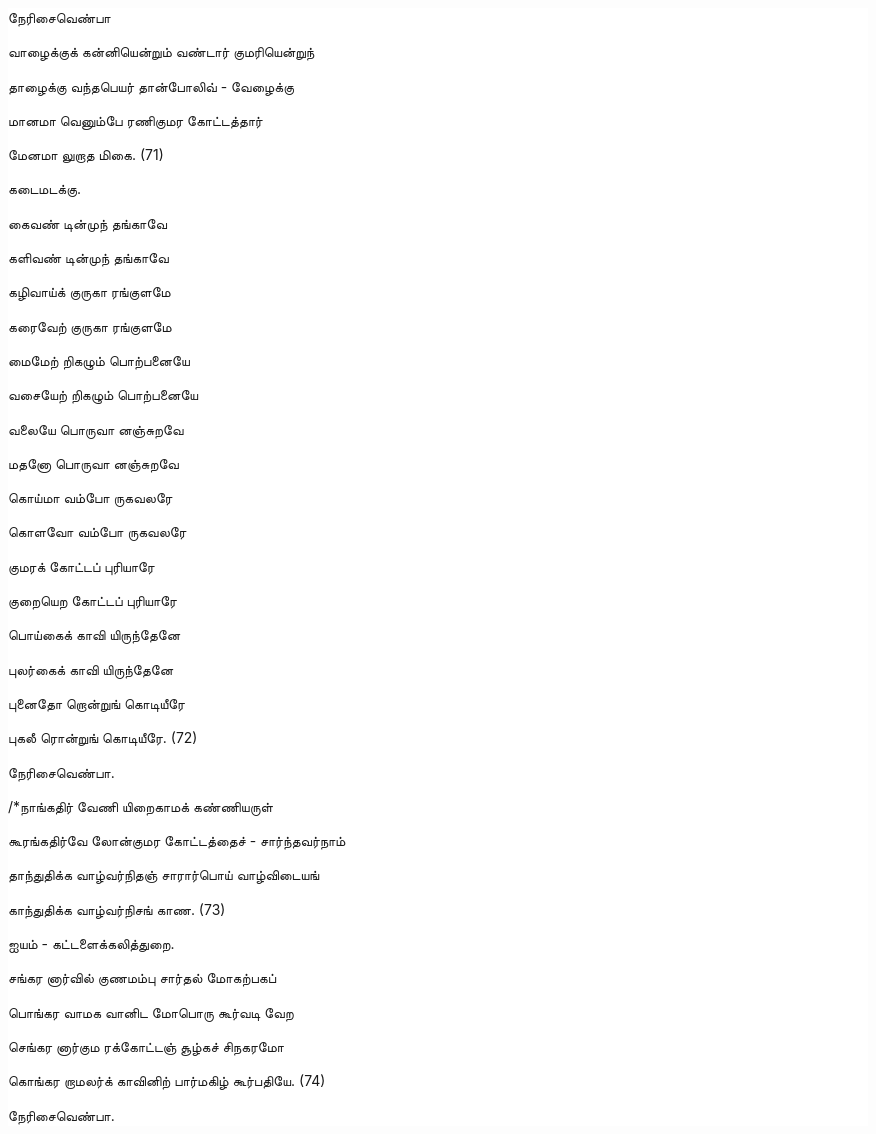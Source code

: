 நேரிசைவெண்பா  

வாழைக்குக் கன்னியென்றும் வண்டார் குமரியென்றுந்  

தாழைக்கு வந்தபெயர் தான்போலிவ் - வேழைக்கு  

மானமா வெனும்பே ரணிகுமர கோட்டத்தார்  

மேனமா லுறாத மிகை. (71)  

கடைமடக்கு.  

கைவண் டின்முந் தங்காவே  

களிவண் டின்முந் தங்காவே  

கழிவாய்க் குருகா ரங்குளமே  

கரைவேற் குருகா ரங்குளமே  

மைமேற் றிகழும் பொற்பனையே  

வசையேற் றிகழும் பொற்பனையே  

வலையே பொருவா னஞ்சுறவே  

மதனோ பொருவா னஞ்சுறவே  

கொய்மா வம்போ ருகவலரே  

கொளவோ வம்போ ருகவலரே  

குமரக் கோட்டப் புரியாரே  

குறையெற கோட்டப் புரியாரே  

பொய்கைக் காவி யிருந்தேனே  

புலர்கைக் காவி யிருந்தேனே  

புனைதோ றொன்றுங் கொடியீரே  

புகலீ ரொன்றுங் கொடியீரே. (72)  

நேரிசைவெண்பா.  

/*நாங்கதிர் வேணி யிறைகாமக் கண்ணியருள்  

கூரங்கதிர்வே லோன்குமர கோட்டத்தைச் - சார்ந்தவர்நாம்  

தாந்துதிக்க வாழ்வர்நிதஞ் சாரார்பொய் வாழ்விடையங்  

காந்துதிக்க வாழ்வர்நிசங் காண. (73)  

ஐயம் - கட்டளைக்கலித்துறை.  

சங்கர னார்வில் குணமம்பு சார்தல் மோகற்பகப்  

பொங்கர வாமக வானிட மோபொரு கூர்வடி வேற  

செங்கர னார்கும ரக்கோட்டஞ் சூழ்கச் சிநகரமோ  

கொங்கர றாமலர்க் காவினிற் பார்மகிழ் கூர்பதியே. (74)  

நேரிசைவெண்பா.  
